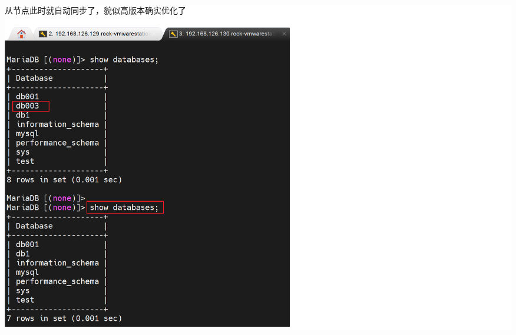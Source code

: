 

从节点此时就自动同步了，貌似高版本确实优化了

<img src="1-主从服务故障恢复和级联复制.assets/image-20230808144408283.png" alt="image-20230808144408283" style="zoom:50%;" />


